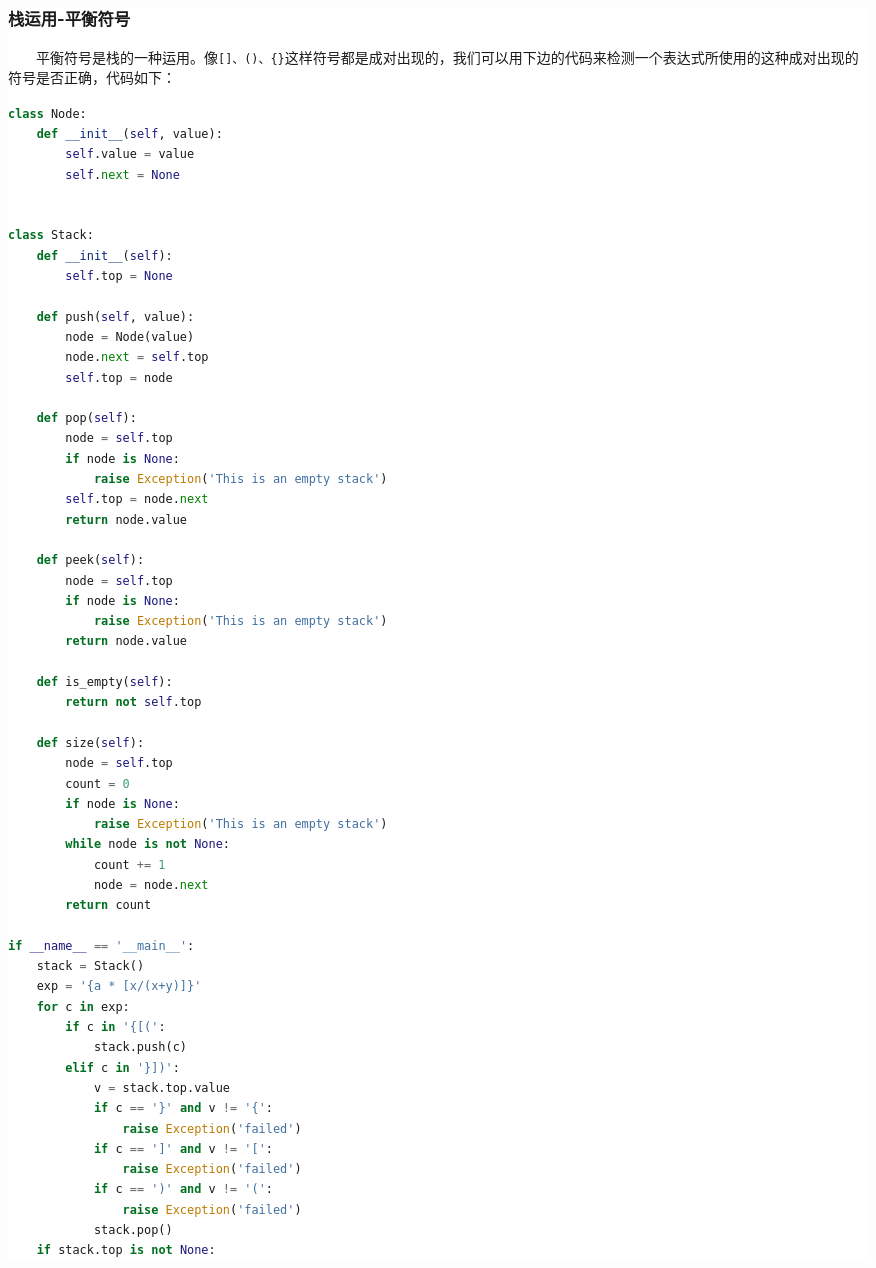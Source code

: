   
  
  
### 栈运用-平衡符号
  
　　平衡符号是栈的一种运用。像`[]、()、{}`这样符号都是成对出现的，我们可以用下边的代码来检测一个表达式所使用的这种成对出现的符号是否正确，代码如下：
  
```py
class Node:
    def __init__(self, value):
        self.value = value
        self.next = None
  
  
class Stack:
    def __init__(self):
        self.top = None
  
    def push(self, value):
        node = Node(value)
        node.next = self.top
        self.top = node
  
    def pop(self):
        node = self.top
        if node is None:
            raise Exception('This is an empty stack')
        self.top = node.next
        return node.value
  
    def peek(self):
        node = self.top
        if node is None:
            raise Exception('This is an empty stack')
        return node.value
  
    def is_empty(self):
        return not self.top
  
    def size(self):
        node = self.top
        count = 0
        if node is None:
            raise Exception('This is an empty stack')
        while node is not None:
            count += 1
            node = node.next
        return count
  
if __name__ == '__main__':
    stack = Stack()
    exp = '{a * [x/(x+y)]}'
    for c in exp:
        if c in '{[(':
            stack.push(c)
        elif c in '}])':
            v = stack.top.value
            if c == '}' and v != '{':
                raise Exception('failed')
            if c == ']' and v != '[':
                raise Exception('failed')
            if c == ')' and v != '(':
                raise Exception('failed')
            stack.pop()
    if stack.top is not None:
```
